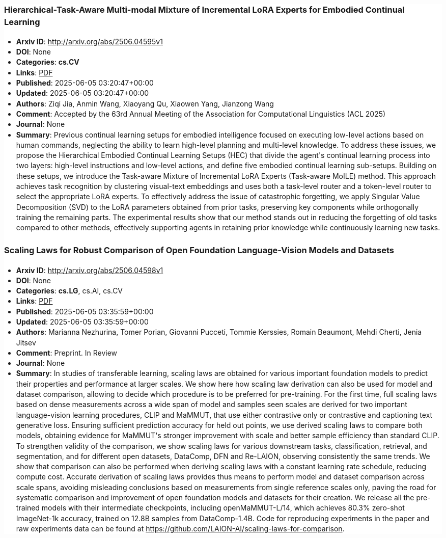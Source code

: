 

### Hierarchical-Task-Aware Multi-modal Mixture of Incremental LoRA Experts for Embodied Continual Learning
- **Arxiv ID**: http://arxiv.org/abs/2506.04595v1
- **DOI**: None
- **Categories**: **cs.CV**
- **Links**: [PDF](http://arxiv.org/pdf/2506.04595v1)
- **Published**: 2025-06-05 03:20:47+00:00
- **Updated**: 2025-06-05 03:20:47+00:00
- **Authors**: Ziqi Jia, Anmin Wang, Xiaoyang Qu, Xiaowen Yang, Jianzong Wang
- **Comment**: Accepted by the 63rd Annual Meeting of the Association for
  Computational Linguistics (ACL 2025)
- **Journal**: None
- **Summary**: Previous continual learning setups for embodied intelligence focused on executing low-level actions based on human commands, neglecting the ability to learn high-level planning and multi-level knowledge. To address these issues, we propose the Hierarchical Embodied Continual Learning Setups (HEC) that divide the agent's continual learning process into two layers: high-level instructions and low-level actions, and define five embodied continual learning sub-setups. Building on these setups, we introduce the Task-aware Mixture of Incremental LoRA Experts (Task-aware MoILE) method. This approach achieves task recognition by clustering visual-text embeddings and uses both a task-level router and a token-level router to select the appropriate LoRA experts. To effectively address the issue of catastrophic forgetting, we apply Singular Value Decomposition (SVD) to the LoRA parameters obtained from prior tasks, preserving key components while orthogonally training the remaining parts. The experimental results show that our method stands out in reducing the forgetting of old tasks compared to other methods, effectively supporting agents in retaining prior knowledge while continuously learning new tasks.



### Scaling Laws for Robust Comparison of Open Foundation Language-Vision Models and Datasets
- **Arxiv ID**: http://arxiv.org/abs/2506.04598v1
- **DOI**: None
- **Categories**: **cs.LG**, cs.AI, cs.CV
- **Links**: [PDF](http://arxiv.org/pdf/2506.04598v1)
- **Published**: 2025-06-05 03:35:59+00:00
- **Updated**: 2025-06-05 03:35:59+00:00
- **Authors**: Marianna Nezhurina, Tomer Porian, Giovanni Pucceti, Tommie Kerssies, Romain Beaumont, Mehdi Cherti, Jenia Jitsev
- **Comment**: Preprint. In Review
- **Journal**: None
- **Summary**: In studies of transferable learning, scaling laws are obtained for various important foundation models to predict their properties and performance at larger scales. We show here how scaling law derivation can also be used for model and dataset comparison, allowing to decide which procedure is to be preferred for pre-training. For the first time, full scaling laws based on dense measurements across a wide span of model and samples seen scales are derived for two important language-vision learning procedures, CLIP and MaMMUT, that use either contrastive only or contrastive and captioning text generative loss. Ensuring sufficient prediction accuracy for held out points, we use derived scaling laws to compare both models, obtaining evidence for MaMMUT's stronger improvement with scale and better sample efficiency than standard CLIP. To strengthen validity of the comparison, we show scaling laws for various downstream tasks, classification, retrieval, and segmentation, and for different open datasets, DataComp, DFN and Re-LAION, observing consistently the same trends. We show that comparison can also be performed when deriving scaling laws with a constant learning rate schedule, reducing compute cost. Accurate derivation of scaling laws provides thus means to perform model and dataset comparison across scale spans, avoiding misleading conclusions based on measurements from single reference scales only, paving the road for systematic comparison and improvement of open foundation models and datasets for their creation. We release all the pre-trained models with their intermediate checkpoints, including openMaMMUT-L/14, which achieves $80.3\%$ zero-shot ImageNet-1k accuracy, trained on 12.8B samples from DataComp-1.4B. Code for reproducing experiments in the paper and raw experiments data can be found at https://github.com/LAION-AI/scaling-laws-for-comparison.
